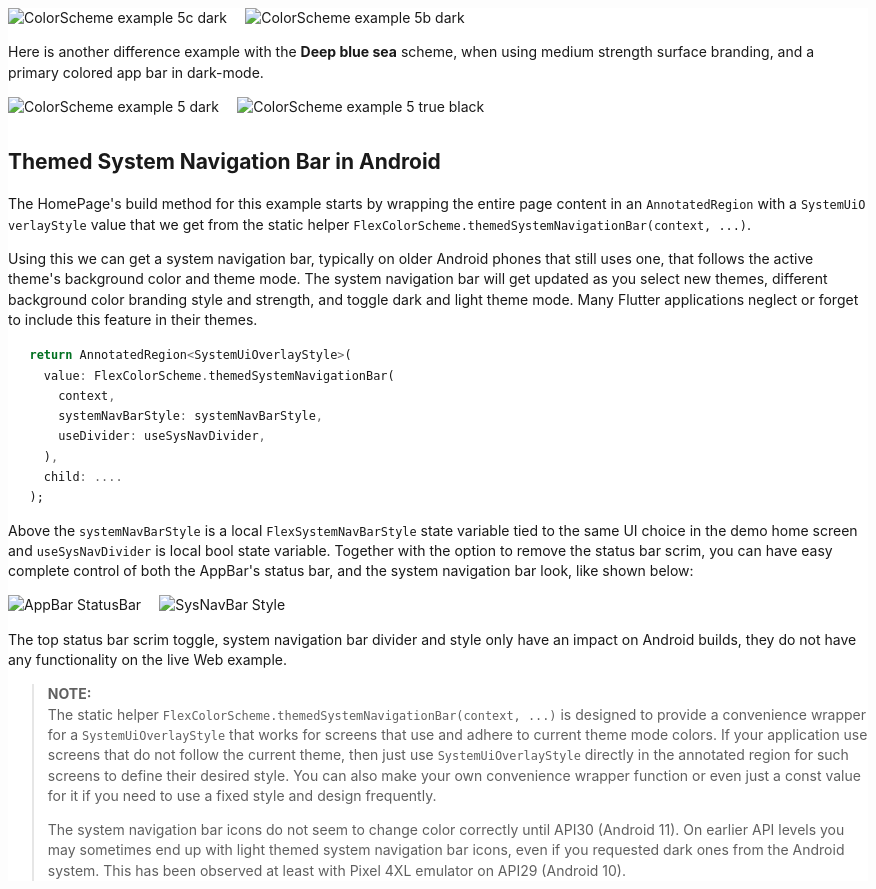 <img src="https://rydmike.com/assets_fcsv4/fcs_phone_ex5cd.png?raw=true" alt="ColorScheme example 5c dark" width="250"/>  <img src="https://rydmike.com/assets_fcsv4/fcs_phone_ex5bd.png?raw=true" alt="ColorScheme example 5b dark" width="250"/>

Here is another difference example with the **Deep blue sea** scheme, when using medium strength surface branding, and
a primary colored app bar in dark-mode.

<img src="https://rydmike.com/assets_fcsv4/fcs_phone_ex5ad.png?raw=true" alt="ColorScheme example 5 dark" width="250"/>  <img src="https://rydmike.com/assets_fcsv4/fcs_phone_ex5ad-true-black.png?raw=true" alt="ColorScheme example 5 true black" width="250"/>

## Themed System Navigation Bar in Android

The HomePage's build method for this example starts by wrapping the entire page content in an `AnnotatedRegion`
with a `SystemUiOverlayStyle` value that we get from the static helper
`FlexColorScheme.themedSystemNavigationBar(context, ...)`.

Using this we can get a system navigation bar, typically on older Android phones that still uses one, that
follows the active theme's background color and theme mode. The system navigation bar will get updated as
you select new themes, different background color branding style and strength, and
toggle dark and light theme mode. Many Flutter applications neglect or forget to include this feature in their themes.

```dart
   return AnnotatedRegion<SystemUiOverlayStyle>(
     value: FlexColorScheme.themedSystemNavigationBar(
       context,
       systemNavBarStyle: systemNavBarStyle,
       useDivider: useSysNavDivider,
     ),
     child: ....
   );
```

Above the `systemNavBarStyle` is a local `FlexSystemNavBarStyle` state variable tied to the same UI choice in the demo
home screen and `useSysNavDivider` is local bool state variable. Together with the option to remove the status bar
scrim, you can have easy complete control of both the AppBar's status bar, and the system navigation bar look,
like shown below:

<img src="https://rydmike.com/assets_fcsv4/FlexSchemeAppBar.gif?raw=true" alt="AppBar StatusBar" width="250"/>  <img src="https://rydmike.com/assets_fcsv4/FlexSchemeNavBar.gif?raw=true" alt="SysNavBar Style" width="250"/>

The top status bar scrim toggle, system navigation bar divider and style only have an impact
on Android builds, they do not have any functionality on the live Web example.

> **NOTE:**  
> The static helper `FlexColorScheme.themedSystemNavigationBar(context, ...)` is designed to provide a convenience
> wrapper for a `SystemUiOverlayStyle` that works for screens that use and adhere to current theme mode colors.
> If your application use screens that do not follow the current theme, then just use `SystemUiOverlayStyle`
> directly in the annotated region for such screens to define their desired style. You can also make your own
> convenience wrapper function or even just a const value for it if you need to use a fixed style and design frequently.
>
> The system navigation bar icons do not seem to change color correctly until API30 (Android 11). On earlier
> API levels you may sometimes end up with light themed system navigation bar icons, even if you requested dark
> ones from the Android system. This has been observed at least with Pixel 4XL emulator on API29 (Android 10).
